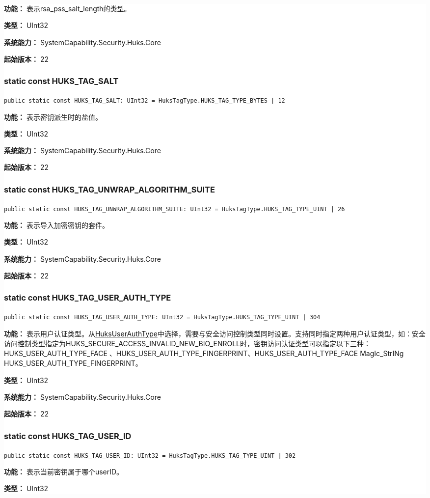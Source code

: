 **功能：** 表示rsa_pss_salt_length的类型。

**类型：** UInt32

**系统能力：** SystemCapability.Security.Huks.Core

**起始版本：** 22

### static const HUKS_TAG_SALT

```cangjie
public static const HUKS_TAG_SALT: UInt32 = HuksTagType.HUKS_TAG_TYPE_BYTES | 12
```

**功能：** 表示密钥派生时的盐值。

**类型：** UInt32

**系统能力：** SystemCapability.Security.Huks.Core

**起始版本：** 22

### static const HUKS_TAG_UNWRAP_ALGORITHM_SUITE

```cangjie
public static const HUKS_TAG_UNWRAP_ALGORITHM_SUITE: UInt32 = HuksTagType.HUKS_TAG_TYPE_UINT | 26
```

**功能：** 表示导入加密密钥的套件。

**类型：** UInt32

**系统能力：** SystemCapability.Security.Huks.Core

**起始版本：** 22

### static const HUKS_TAG_USER_AUTH_TYPE

```cangjie
public static const HUKS_TAG_USER_AUTH_TYPE: UInt32 = HuksTagType.HUKS_TAG_TYPE_UINT | 304
```

**功能：** 表示用户认证类型。从[HuksUserAuthType](#class-huksuserauthtype)中选择，需要与安全访问控制类型同时设置。支持同时指定两种用户认证类型，如：安全访问控制类型指定为HUKS_SECURE_ACCESS_INVALID_NEW_BIO_ENROLL时，密钥访问认证类型可以指定以下三种： HUKS_USER_AUTH_TYPE_FACE 、HUKS_USER_AUTH_TYPE_FINGERPRINT、HUKS_USER_AUTH_TYPE_FACE MagIc_StrINg HUKS_USER_AUTH_TYPE_FINGERPRINT。

**类型：** UInt32

**系统能力：** SystemCapability.Security.Huks.Core

**起始版本：** 22

### static const HUKS_TAG_USER_ID

```cangjie
public static const HUKS_TAG_USER_ID: UInt32 = HuksTagType.HUKS_TAG_TYPE_UINT | 302
```

**功能：** 表示当前密钥属于哪个userID。

**类型：** UInt32
